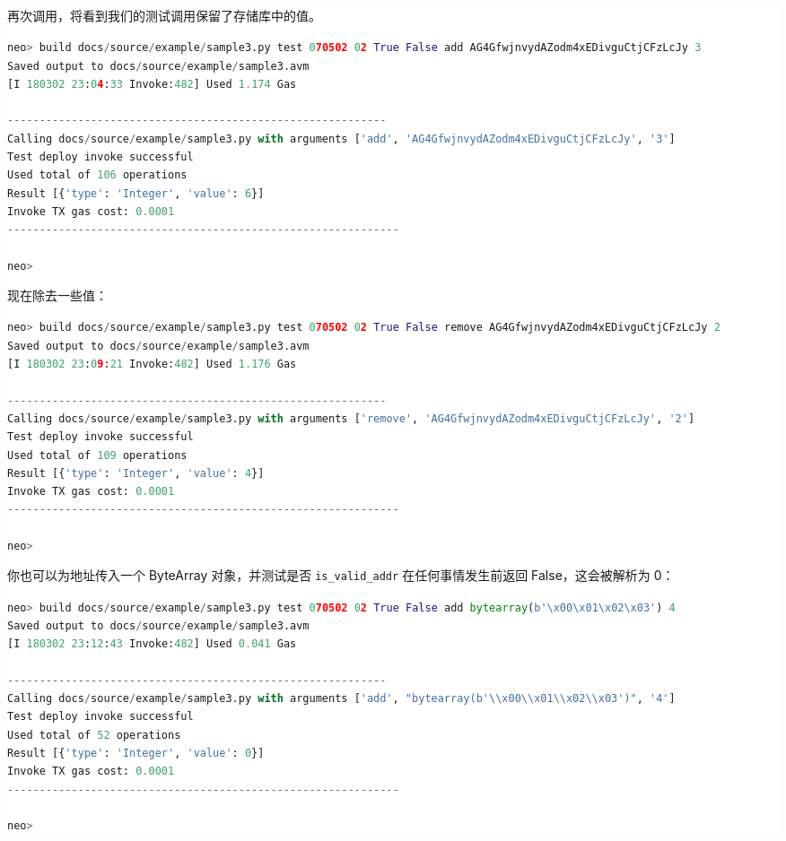 再次调用，将看到我们的测试调用保留了存储库中的值。

```python
neo> build docs/source/example/sample3.py test 070502 02 True False add AG4GfwjnvydAZodm4xEDivguCtjCFzLcJy 3
Saved output to docs/source/example/sample3.avm
[I 180302 23:04:33 Invoke:482] Used 1.174 Gas

-----------------------------------------------------------
Calling docs/source/example/sample3.py with arguments ['add', 'AG4GfwjnvydAZodm4xEDivguCtjCFzLcJy', '3']
Test deploy invoke successful
Used total of 106 operations
Result [{'type': 'Integer', 'value': 6}]
Invoke TX gas cost: 0.0001
-------------------------------------------------------------

neo>
```

现在除去一些值：

```python
neo> build docs/source/example/sample3.py test 070502 02 True False remove AG4GfwjnvydAZodm4xEDivguCtjCFzLcJy 2
Saved output to docs/source/example/sample3.avm
[I 180302 23:09:21 Invoke:482] Used 1.176 Gas

-----------------------------------------------------------
Calling docs/source/example/sample3.py with arguments ['remove', 'AG4GfwjnvydAZodm4xEDivguCtjCFzLcJy', '2']
Test deploy invoke successful
Used total of 109 operations
Result [{'type': 'Integer', 'value': 4}]
Invoke TX gas cost: 0.0001
-------------------------------------------------------------

neo>
```

你也可以为地址传入一个 ByteArray 对象，并测试是否 `is_valid_addr` 在任何事情发生前返回 False，这会被解析为 0：

```python
neo> build docs/source/example/sample3.py test 070502 02 True False add bytearray(b'\x00\x01\x02\x03') 4
Saved output to docs/source/example/sample3.avm
[I 180302 23:12:43 Invoke:482] Used 0.041 Gas

-----------------------------------------------------------
Calling docs/source/example/sample3.py with arguments ['add', "bytearray(b'\\x00\\x01\\x02\\x03')", '4']
Test deploy invoke successful
Used total of 52 operations
Result [{'type': 'Integer', 'value': 0}]
Invoke TX gas cost: 0.0001
-------------------------------------------------------------

neo>
```
